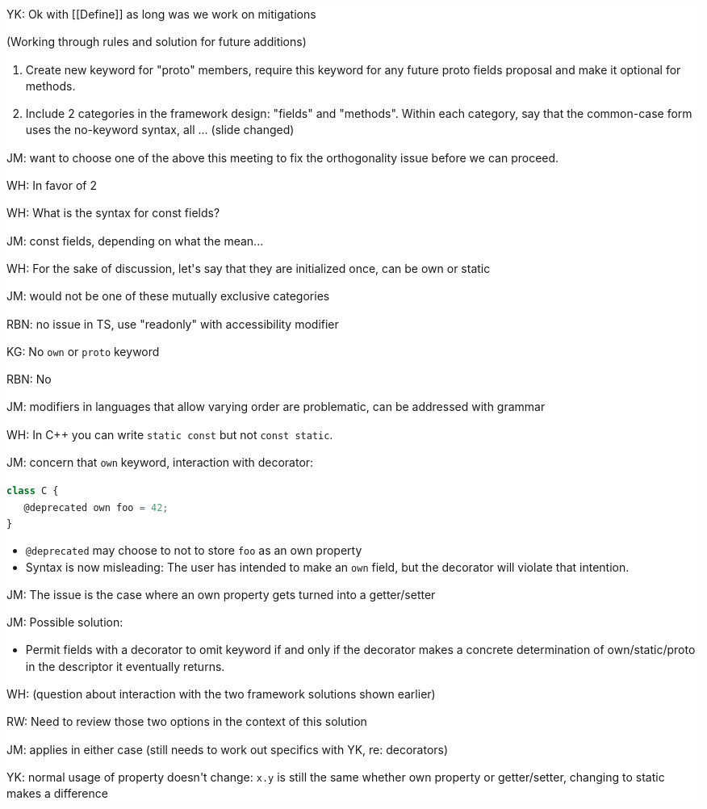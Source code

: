 YK: Ok with [[Define]] as long was we work on mitigations


(Working through rules and solution for future additions)


1. Create new keyword for "proto" members, require this keyword for any future proto fields proposal and make it optional for methods.

2. Include 2 categories in the framework design: "fields" and "methods". Within each category, say that the common-case form uses the no-keyword syntax, all ... (slide changed)

JM: want to choose one of the above this meeting to fix the orthogonality issue before we can proceed. 

WH: In favor of 2

WH: What is the syntax for const fields?

JM: const fields, depending on what the mean...

WH: For the sake of discussion, let's say that they are initialized once, can be own or static

JM: would not be one of these mutually exclusive categories

RBN: no issue in TS, use "readonly" with accessibility modifier

KG: No `own` or `proto` keyword

RBN: No

JM: modifiers in languages that allow varying order are problematic, can be addressed with grammar

WH: In C++ you can write `static const` but not `const static`.

JM: concern that `own` keyword, interaction with decorator: 
    
```js
class C {
   @deprecated own foo = 42;   
}
```

- `@deprecated` may choose to not to store `foo` as an own property
- Syntax is now misleading: The user has intended to make an `own` field, but the decorator will violate that intention.


JM: The issue is the case where an own property gets turned into a getter/setter

JM: Possible solution: 
    
- Permit fields with a decorator to omit keyword if and only if the decorator makes a concrete determination of own/static/proto in the descriptor it eventually returns. 

WH: (question about interaction with the two framework solutions shown earlier)

RW: Need to review those two options in the context of this solution 

JM: applies in either case (still needs to work out specifics with YK, re: decorators)

YK: normal usage of property doesn't change: `x.y` is still the same whether own property or getter/setter, changing to static makes a difference
